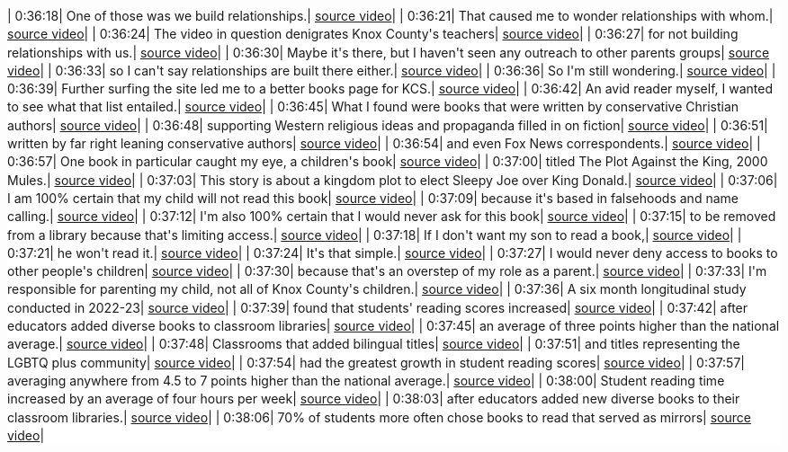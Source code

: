 | 0:36:18| One of those was we build relationships.| [source video](https://archive.org/details/school-board-264-240404?start=2178)|
| 0:36:21| That caused me to wonder relationships with whom.| [source video](https://archive.org/details/school-board-264-240404?start=2181)|
| 0:36:24| The video in question denigrates Knox County's teachers| [source video](https://archive.org/details/school-board-264-240404?start=2184)|
| 0:36:27| for not building relationships with us.| [source video](https://archive.org/details/school-board-264-240404?start=2187)|
| 0:36:30| Maybe it's there, but I haven't seen any outreach to other parents groups| [source video](https://archive.org/details/school-board-264-240404?start=2190)|
| 0:36:33| so I can't say relationships are built there either.| [source video](https://archive.org/details/school-board-264-240404?start=2193)|
| 0:36:36| So I'm still wondering.| [source video](https://archive.org/details/school-board-264-240404?start=2196)|
| 0:36:39| Further surfing the site led me to a better books page for KCS.| [source video](https://archive.org/details/school-board-264-240404?start=2199)|
| 0:36:42| An avid reader myself, I wanted to see what that list entailed.| [source video](https://archive.org/details/school-board-264-240404?start=2202)|
| 0:36:45| What I found were books that were written by conservative Christian authors| [source video](https://archive.org/details/school-board-264-240404?start=2205)|
| 0:36:48| supporting Western religious ideas and propaganda filled in on fiction| [source video](https://archive.org/details/school-board-264-240404?start=2208)|
| 0:36:51| written by far right leaning conservative authors| [source video](https://archive.org/details/school-board-264-240404?start=2211)|
| 0:36:54| and even Fox News correspondents.| [source video](https://archive.org/details/school-board-264-240404?start=2214)|
| 0:36:57| One book in particular caught my eye, a children's book| [source video](https://archive.org/details/school-board-264-240404?start=2217)|
| 0:37:00| titled The Plot Against the King, 2000 Mules.| [source video](https://archive.org/details/school-board-264-240404?start=2220)|
| 0:37:03| This story is about a kingdom plot to elect Sleepy Joe over King Donald.| [source video](https://archive.org/details/school-board-264-240404?start=2223)|
| 0:37:06| I am 100% certain that my child will not read this book| [source video](https://archive.org/details/school-board-264-240404?start=2226)|
| 0:37:09| because it's based in falsehoods and name calling.| [source video](https://archive.org/details/school-board-264-240404?start=2229)|
| 0:37:12| I'm also 100% certain that I would never ask for this book| [source video](https://archive.org/details/school-board-264-240404?start=2232)|
| 0:37:15| to be removed from a library because that's limiting access.| [source video](https://archive.org/details/school-board-264-240404?start=2235)|
| 0:37:18| If I don't want my son to read a book,| [source video](https://archive.org/details/school-board-264-240404?start=2238)|
| 0:37:21| he won't read it.| [source video](https://archive.org/details/school-board-264-240404?start=2241)|
| 0:37:24| It's that simple.| [source video](https://archive.org/details/school-board-264-240404?start=2244)|
| 0:37:27| I would never deny access to books to other people's children| [source video](https://archive.org/details/school-board-264-240404?start=2247)|
| 0:37:30| because that's an overstep of my role as a parent.| [source video](https://archive.org/details/school-board-264-240404?start=2250)|
| 0:37:33| I'm responsible for parenting my child, not all of Knox County's children.| [source video](https://archive.org/details/school-board-264-240404?start=2253)|
| 0:37:36| A six month longitudinal study conducted in 2022-23| [source video](https://archive.org/details/school-board-264-240404?start=2256)|
| 0:37:39| found that students' reading scores increased| [source video](https://archive.org/details/school-board-264-240404?start=2259)|
| 0:37:42| after educators added diverse books to classroom libraries| [source video](https://archive.org/details/school-board-264-240404?start=2262)|
| 0:37:45| an average of three points higher than the national average.| [source video](https://archive.org/details/school-board-264-240404?start=2265)|
| 0:37:48| Classrooms that added bilingual titles| [source video](https://archive.org/details/school-board-264-240404?start=2268)|
| 0:37:51| and titles representing the LGBTQ plus community| [source video](https://archive.org/details/school-board-264-240404?start=2271)|
| 0:37:54| had the greatest growth in student reading scores| [source video](https://archive.org/details/school-board-264-240404?start=2274)|
| 0:37:57| averaging anywhere from 4.5 to 7 points higher than the national average.| [source video](https://archive.org/details/school-board-264-240404?start=2277)|
| 0:38:00| Student reading time increased by an average of four hours per week| [source video](https://archive.org/details/school-board-264-240404?start=2280)|
| 0:38:03| after educators added new diverse books to their classroom libraries.| [source video](https://archive.org/details/school-board-264-240404?start=2283)|
| 0:38:06| 70% of students more often chose books to read that served as mirrors| [source video](https://archive.org/details/school-board-264-240404?start=2286)|